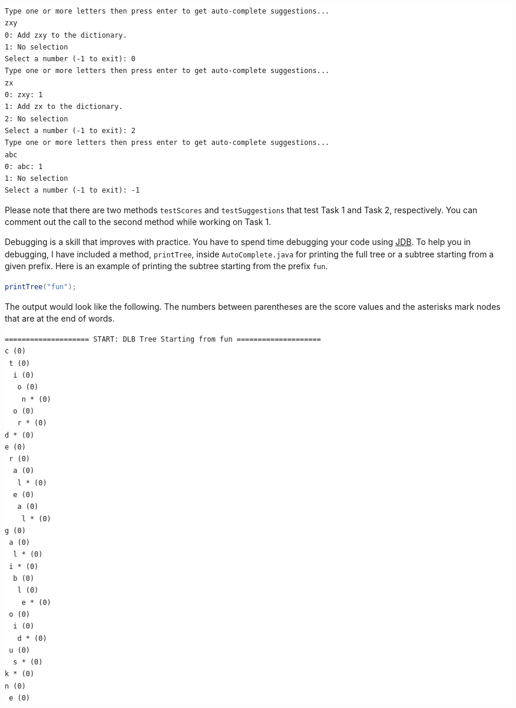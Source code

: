 ```
Type one or more letters then press enter to get auto-complete suggestions...
zxy
0: Add zxy to the dictionary.
1: No selection
Select a number (-1 to exit): 0
Type one or more letters then press enter to get auto-complete suggestions...
zx
0: zxy: 1
1: Add zx to the dictionary.
2: No selection
Select a number (-1 to exit): 2
Type one or more letters then press enter to get auto-complete suggestions...
abc
0: abc: 1
1: No selection
Select a number (-1 to exit): -1
```


Please note that there are two methods `testScores` and `testSuggestions` that test Task 1 and Task 2, respectively. You can comment out the call to the second method while working on Task 1.

Debugging is a skill that improves with practice. You have to spend time debugging your code using [JDB](https://canvas.pitt.edu/courses/108541/pages/debugging-java-programs-using-jdb). To help you in debugging, I have included a method, `printTree`, inside `AutoComplete.java` for printing the full tree or a subtree starting from a given prefix. Here is an example of printing the subtree starting from the prefix `fun`.

```java
printTree("fun");
```
The output would look like the following. The numbers between parentheses are the score values and the asterisks mark nodes that are at the end of words.

```
==================== START: DLB Tree Starting from fun ====================
c (0)
 t (0)
  i (0)
   o (0)
    n * (0)
  o (0)
   r * (0)
d * (0)
e (0)
 r (0)
  a (0)
   l * (0)
  e (0)
   a (0)
    l * (0)
g (0)
 a (0)
  l * (0)
 i * (0)
  b (0)
   l (0)
    e * (0)
 o (0)
  i (0)
   d * (0)
 u (0)
  s * (0)
k * (0)
n (0)
 e (0)
```